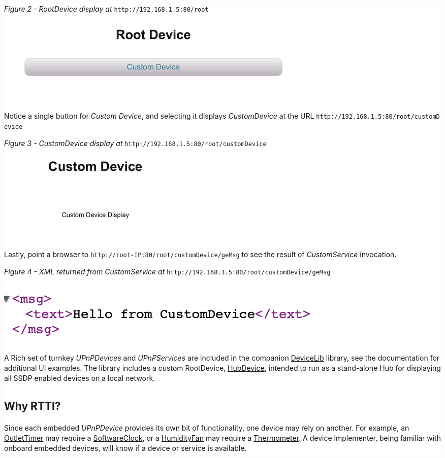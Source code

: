 *Figure 2 - RootDevice display at* `http://192.168.1.5:80/root`

![Figure2](./assets/Fig2.png "Figure 2")

Notice a single button for *Custom Device*, and selecting it displays *CustomDevice* at the URL `http://192.168.1.5:80/root/customDevice`

*Figure 3 - CustomDevice display at* `http://192.168.1.5:80/root/customDevice`

![Figure3](./assets/Fig3.png "Figure 3")

Lastly, point a browser to `http://root-IP:80/root/customDevice/geMsg` to see the result of *CustomService* invocation.

*Figure 4 - XML returned from CustomService at* `http://192.168.1.5:80/root/customDevice/geMsg`

![Figure4](./assets/Fig4.png "Figure 4")

A Rich set of turnkey <i>UPnPDevices</i> and <i>UPnPServices</i> are included in the companion [DeviceLib](https://github.com/dltoth/DeviceLib) library, see the documentation for additional UI examples. The library includes a custom RootDevice, [HubDevice](https://github.com/dltoth/DeviceLib/blob/main/src/HubDevice.h), intended to run as a stand-alone Hub for displaying all SSDP enabled devices on a local network. 

<a name="why-rtti"></a>

## Why RTTI? ##

Since each embedded <i>UPnPDevice</i> provides its own bit of functionality, one device may rely on another. For example, an [OutletTimer](https://github.com/dltoth/DeviceLib/blob/main/src/OutletTimer.h) may require a [SoftwareClock](https://github.com/dltoth/DeviceLib/blob/main/src/SoftwareClock.h), or a [HumidityFan](https://github.com/dltoth/DeviceLib/blob/main/src/HumidityFan.h) may require a [Thermometer](https://github.com/dltoth/DeviceLib/blob/main/src/Thermometer.h). A device implementer, being familiar with onboard embedded devices, will know if a device or service is available. 

